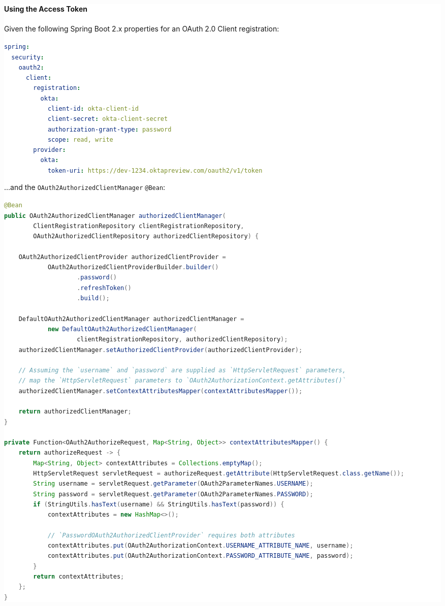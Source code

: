 #### Using the Access Token

Given the following Spring Boot 2.x properties for an OAuth 2.0 Client registration:

```yaml
spring:
  security:
    oauth2:
      client:
        registration:
          okta:
            client-id: okta-client-id
            client-secret: okta-client-secret
            authorization-grant-type: password
            scope: read, write
        provider:
          okta:
            token-uri: https://dev-1234.oktapreview.com/oauth2/v1/token
```

…and the `OAuth2AuthorizedClientManager` `@Bean`:

```java
@Bean
public OAuth2AuthorizedClientManager authorizedClientManager(
        ClientRegistrationRepository clientRegistrationRepository,
        OAuth2AuthorizedClientRepository authorizedClientRepository) {

    OAuth2AuthorizedClientProvider authorizedClientProvider =
            OAuth2AuthorizedClientProviderBuilder.builder()
                    .password()
                    .refreshToken()
                    .build();

    DefaultOAuth2AuthorizedClientManager authorizedClientManager =
            new DefaultOAuth2AuthorizedClientManager(
                    clientRegistrationRepository, authorizedClientRepository);
    authorizedClientManager.setAuthorizedClientProvider(authorizedClientProvider);

    // Assuming the `username` and `password` are supplied as `HttpServletRequest` parameters,
    // map the `HttpServletRequest` parameters to `OAuth2AuthorizationContext.getAttributes()`
    authorizedClientManager.setContextAttributesMapper(contextAttributesMapper());

    return authorizedClientManager;
}

private Function<OAuth2AuthorizeRequest, Map<String, Object>> contextAttributesMapper() {
    return authorizeRequest -> {
        Map<String, Object> contextAttributes = Collections.emptyMap();
        HttpServletRequest servletRequest = authorizeRequest.getAttribute(HttpServletRequest.class.getName());
        String username = servletRequest.getParameter(OAuth2ParameterNames.USERNAME);
        String password = servletRequest.getParameter(OAuth2ParameterNames.PASSWORD);
        if (StringUtils.hasText(username) && StringUtils.hasText(password)) {
            contextAttributes = new HashMap<>();

            // `PasswordOAuth2AuthorizedClientProvider` requires both attributes
            contextAttributes.put(OAuth2AuthorizationContext.USERNAME_ATTRIBUTE_NAME, username);
            contextAttributes.put(OAuth2AuthorizationContext.PASSWORD_ATTRIBUTE_NAME, password);
        }
        return contextAttributes;
    };
}
```
